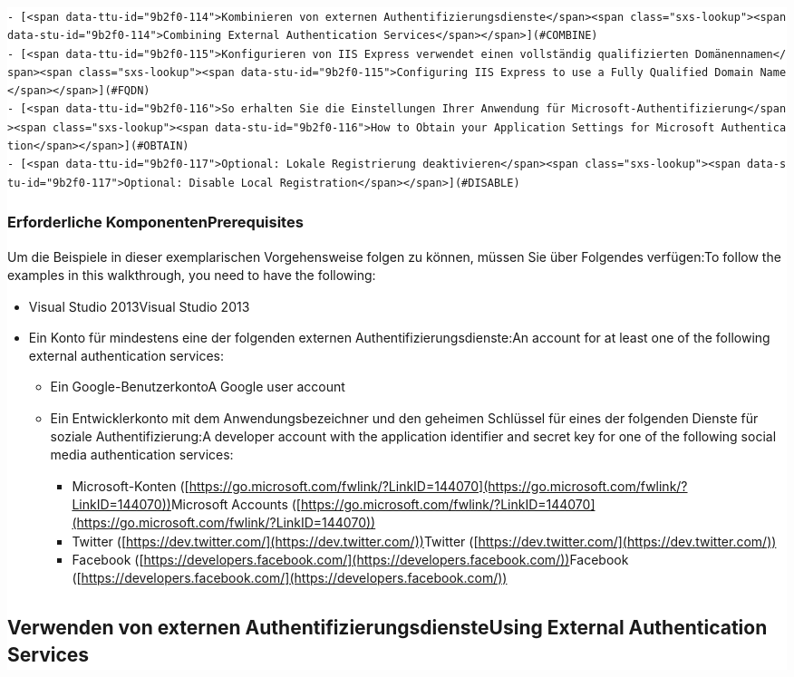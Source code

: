     - [<span data-ttu-id="9b2f0-114">Kombinieren von externen Authentifizierungsdienste</span><span class="sxs-lookup"><span data-stu-id="9b2f0-114">Combining External Authentication Services</span></span>](#COMBINE)
    - [<span data-ttu-id="9b2f0-115">Konfigurieren von IIS Express verwendet einen vollständig qualifizierten Domänennamen</span><span class="sxs-lookup"><span data-stu-id="9b2f0-115">Configuring IIS Express to use a Fully Qualified Domain Name</span></span>](#FQDN)
    - [<span data-ttu-id="9b2f0-116">So erhalten Sie die Einstellungen Ihrer Anwendung für Microsoft-Authentifizierung</span><span class="sxs-lookup"><span data-stu-id="9b2f0-116">How to Obtain your Application Settings for Microsoft Authentication</span></span>](#OBTAIN)
    - [<span data-ttu-id="9b2f0-117">Optional: Lokale Registrierung deaktivieren</span><span class="sxs-lookup"><span data-stu-id="9b2f0-117">Optional: Disable Local Registration</span></span>](#DISABLE)

### <a name="prerequisites"></a><span data-ttu-id="9b2f0-118">Erforderliche Komponenten</span><span class="sxs-lookup"><span data-stu-id="9b2f0-118">Prerequisites</span></span>

<span data-ttu-id="9b2f0-119">Um die Beispiele in dieser exemplarischen Vorgehensweise folgen zu können, müssen Sie über Folgendes verfügen:</span><span class="sxs-lookup"><span data-stu-id="9b2f0-119">To follow the examples in this walkthrough, you need to have the following:</span></span>

- <span data-ttu-id="9b2f0-120">Visual Studio 2013</span><span class="sxs-lookup"><span data-stu-id="9b2f0-120">Visual Studio 2013</span></span>
- <span data-ttu-id="9b2f0-121">Ein Konto für mindestens eine der folgenden externen Authentifizierungsdienste:</span><span class="sxs-lookup"><span data-stu-id="9b2f0-121">An account for at least one of the following external authentication services:</span></span>

    - <span data-ttu-id="9b2f0-122">Ein Google-Benutzerkonto</span><span class="sxs-lookup"><span data-stu-id="9b2f0-122">A Google user account</span></span>
    - <span data-ttu-id="9b2f0-123">Ein Entwicklerkonto mit dem Anwendungsbezeichner und den geheimen Schlüssel für eines der folgenden Dienste für soziale Authentifizierung:</span><span class="sxs-lookup"><span data-stu-id="9b2f0-123">A developer account with the application identifier and secret key for one of the following social media authentication services:</span></span>

        - <span data-ttu-id="9b2f0-124">Microsoft-Konten ([https://go.microsoft.com/fwlink/?LinkID=144070](https://go.microsoft.com/fwlink/?LinkID=144070))</span><span class="sxs-lookup"><span data-stu-id="9b2f0-124">Microsoft Accounts ([https://go.microsoft.com/fwlink/?LinkID=144070](https://go.microsoft.com/fwlink/?LinkID=144070))</span></span>
        - <span data-ttu-id="9b2f0-125">Twitter ([https://dev.twitter.com/](https://dev.twitter.com/))</span><span class="sxs-lookup"><span data-stu-id="9b2f0-125">Twitter ([https://dev.twitter.com/](https://dev.twitter.com/))</span></span>
        - <span data-ttu-id="9b2f0-126">Facebook ([https://developers.facebook.com/](https://developers.facebook.com/))</span><span class="sxs-lookup"><span data-stu-id="9b2f0-126">Facebook ([https://developers.facebook.com/](https://developers.facebook.com/))</span></span>

<a id="USING"></a>
## <a name="using-external-authentication-services"></a><span data-ttu-id="9b2f0-127">Verwenden von externen Authentifizierungsdienste</span><span class="sxs-lookup"><span data-stu-id="9b2f0-127">Using External Authentication Services</span></span>
